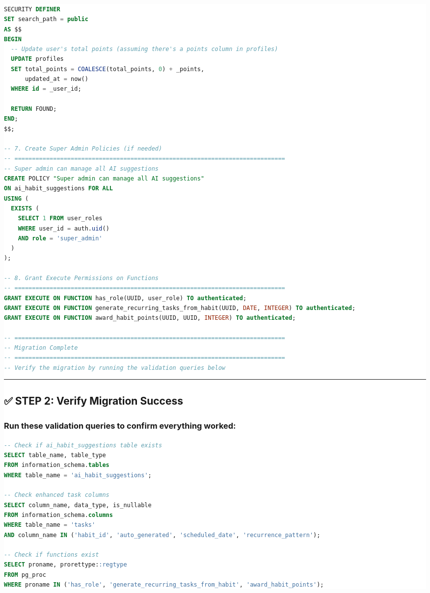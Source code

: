 ```sql
SECURITY DEFINER
SET search_path = public
AS $$
BEGIN
  -- Update user's total points (assuming there's a points column in profiles)
  UPDATE profiles
  SET total_points = COALESCE(total_points, 0) + _points,
      updated_at = now()
  WHERE id = _user_id;

  RETURN FOUND;
END;
$$;

-- 7. Create Super Admin Policies (if needed)
-- =============================================================================
-- Super admin can manage all AI suggestions
CREATE POLICY "Super admin can manage all AI suggestions"
ON ai_habit_suggestions FOR ALL
USING (
  EXISTS (
    SELECT 1 FROM user_roles
    WHERE user_id = auth.uid()
    AND role = 'super_admin'
  )
);

-- 8. Grant Execute Permissions on Functions
-- =============================================================================
GRANT EXECUTE ON FUNCTION has_role(UUID, user_role) TO authenticated;
GRANT EXECUTE ON FUNCTION generate_recurring_tasks_from_habit(UUID, DATE, INTEGER) TO authenticated;
GRANT EXECUTE ON FUNCTION award_habit_points(UUID, UUID, INTEGER) TO authenticated;

-- =============================================================================
-- Migration Complete
-- =============================================================================
-- Verify the migration by running the validation queries below
```

---

## ✅ **STEP 2: Verify Migration Success**

### **Run these validation queries to confirm everything worked:**

```sql
-- Check if ai_habit_suggestions table exists
SELECT table_name, table_type
FROM information_schema.tables
WHERE table_name = 'ai_habit_suggestions';

-- Check enhanced task columns
SELECT column_name, data_type, is_nullable
FROM information_schema.columns
WHERE table_name = 'tasks'
AND column_name IN ('habit_id', 'auto_generated', 'scheduled_date', 'recurrence_pattern');

-- Check if functions exist
SELECT proname, prorettype::regtype
FROM pg_proc
WHERE proname IN ('has_role', 'generate_recurring_tasks_from_habit', 'award_habit_points');
```